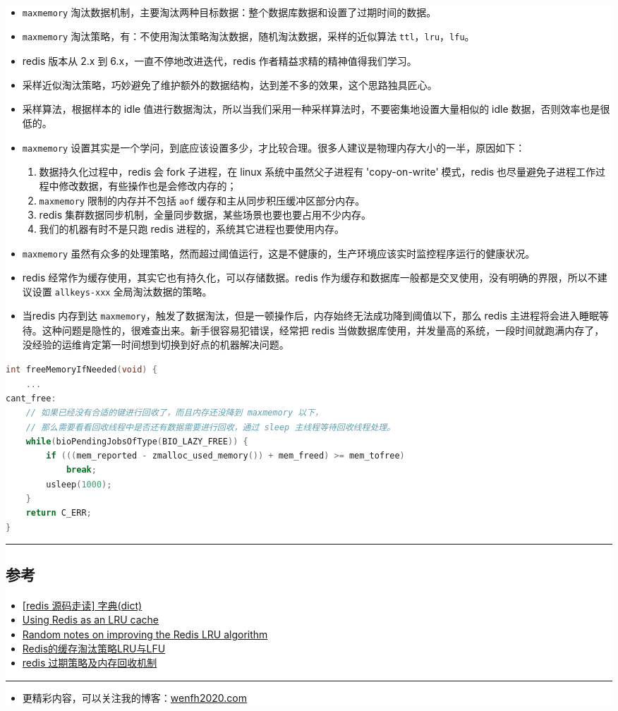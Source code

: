* `maxmemory` 淘汰数据机制，主要淘汰两种目标数据：整个数据库数据和设置了过期时间的数据。
* `maxmemory` 淘汰策略，有：不使用淘汰策略淘汰数据，随机淘汰数据，采样的近似算法 `ttl`，`lru`，`lfu`。
* redis 版本从 2.x 到 6.x，一直不停地改进迭代，redis 作者精益求精的精神值得我们学习。
* 采样近似淘汰策略，巧妙避免了维护额外的数据结构，达到差不多的效果，这个思路独具匠心。
* 采样算法，根据样本的 idle 值进行数据淘汰，所以当我们采用一种采样算法时，不要密集地设置大量相似的 idle 数据，否则效率也是很低的。
* `maxmemory` 设置其实是一个学问，到底应该设置多少，才比较合理。很多人建议是物理内存大小的一半，原因如下：
  1. 数据持久化过程中，redis 会 fork 子进程，在 linux 系统中虽然父子进程有 'copy-on-write' 模式，redis 也尽量避免子进程工作过程中修改数据，有些操作也是会修改内存的；
  2. `maxmemory` 限制的内存并不包括 `aof` 缓存和主从同步积压缓冲区部分内存。
  3. redis 集群数据同步机制，全量同步数据，某些场景也要也要占用不少内存。
  4. 我们的机器有时不是只跑 redis 进程的，系统其它进程也要使用内存。

* `maxmemory` 虽然有众多的处理策略，然而超过阈值运行，这是不健康的，生产环境应该实时监控程序运行的健康状况。
* redis 经常作为缓存使用，其实它也有持久化，可以存储数据。redis 作为缓存和数据库一般都是交叉使用，没有明确的界限，所以不建议设置 `allkeys-xxx` 全局淘汰数据的策略。
* 当redis 内存到达 `maxmemory`，触发了数据淘汰，但是一顿操作后，内存始终无法成功降到阈值以下，那么 redis 主进程将会进入睡眠等待。这种问题是隐性的，很难查出来。新手很容易犯错误，经常把 redis 当做数据库使用，并发量高的系统，一段时间就跑满内存了，没经验的运维肯定第一时间想到切换到好点的机器解决问题。

```c
int freeMemoryIfNeeded(void) {
    ...
cant_free:
    // 如果已经没有合适的键进行回收了，而且内存还没降到 maxmemory 以下，
    // 那么需要看看回收线程中是否还有数据需要进行回收，通过 sleep 主线程等待回收线程处理。
    while(bioPendingJobsOfType(BIO_LAZY_FREE)) {
        if (((mem_reported - zmalloc_used_memory()) + mem_freed) >= mem_tofree)
            break;
        usleep(1000);
    }
    return C_ERR;
}
```

---

## 参考

* [[redis 源码走读] 字典(dict)](https://wenfh2020.com/2020/01/12/redis-dict/)
* [Using Redis as an LRU cache](https://redis.io/topics/lru-cache)
* [Random notes on improving the Redis LRU algorithm](http://antirez.com/news/109)
* [Redis的缓存淘汰策略LRU与LFU](https://www.jianshu.com/p/c8aeb3eee6bc)
* [redis 过期策略及内存回收机制](https://blog.csdn.net/alex_xfboy/article/details/88959647)

---

* 更精彩内容，可以关注我的博客：[wenfh2020.com](https://wenfh2020.com/)
